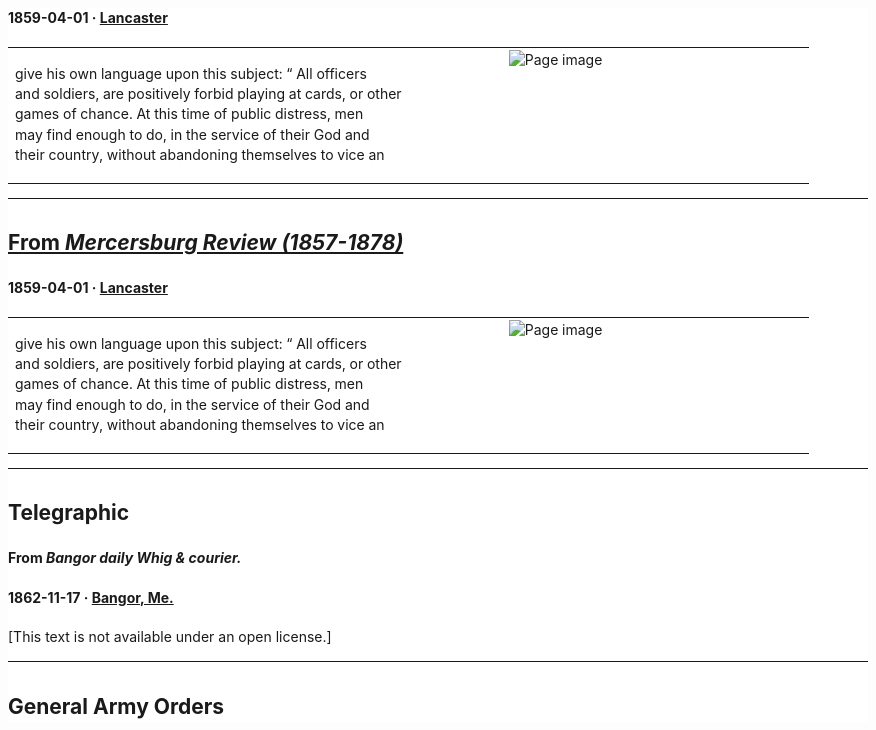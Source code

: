 #### 1859-04-01 &middot; [Lancaster](http://dbpedia.org/resource/Lancaster%2C_Pennsylvania)

<table style="width: 100%;"><tr><td style="width: 50%">

  
give his own language upon this subject: “ All officers  
and soldiers, are positively forbid playing at cards, or other  
games of chance. At this time of public distress, men  
may find enough to do, in the service of their God and  
their country, without abandoning themselves to vice an
</td><td style="width: 50%; max-height: 75%; margin: auto; display: block;">
<img alt="Page image" src="https://iiif.archive.org/image/iiif/2/sim_reformed-quarterly-review_1859-04_11%2Fsim_reformed-quarterly-review_1859-04_11_jp2.zip%2Fsim_reformed-quarterly-review_1859-04_11_jp2%2Fsim_reformed-quarterly-review_1859-04_11_0067.jp2/pct:22.512562814070353,63.1578947368421,65.47738693467336,9.35672514619883/600,/0/default.jpg"/>
</td>
</tr></table>

---

## [From _Mercersburg Review (1857-1878)_](https://archive.org/details/sim_reformed-quarterly-review_1859-04_11_0/page/n67/mode/1up?view=theater)

#### 1859-04-01 &middot; [Lancaster](http://dbpedia.org/resource/Lancaster%2C_Pennsylvania)

<table style="width: 100%;"><tr><td style="width: 50%">

  
give his own language upon this subject: “ All officers  
and soldiers, are positively forbid playing at cards, or other  
games of chance. At this time of public distress, men  
may find enough to do, in the service of their God and  
their country, without abandoning themselves to vice an
</td><td style="width: 50%; max-height: 75%; margin: auto; display: block;">
<img alt="Page image" src="https://iiif.archive.org/image/iiif/2/sim_reformed-quarterly-review_1859-04_11_0%2Fsim_reformed-quarterly-review_1859-04_11_0_jp2.zip%2Fsim_reformed-quarterly-review_1859-04_11_0_jp2%2Fsim_reformed-quarterly-review_1859-04_11_0_0067.jp2/pct:22.17898832684825,62.26355611601513,63.326848249027236,9.047919293820932/600,/0/default.jpg"/>
</td>
</tr></table>

---

## Telegraphic

#### From _Bangor daily Whig & courier._

#### 1862-11-17 &middot; [Bangor, Me.](http://dbpedia.org/resource/Bangor%2C_Maine)

[This text is not available under an open license.]

---

## General Army Orders
